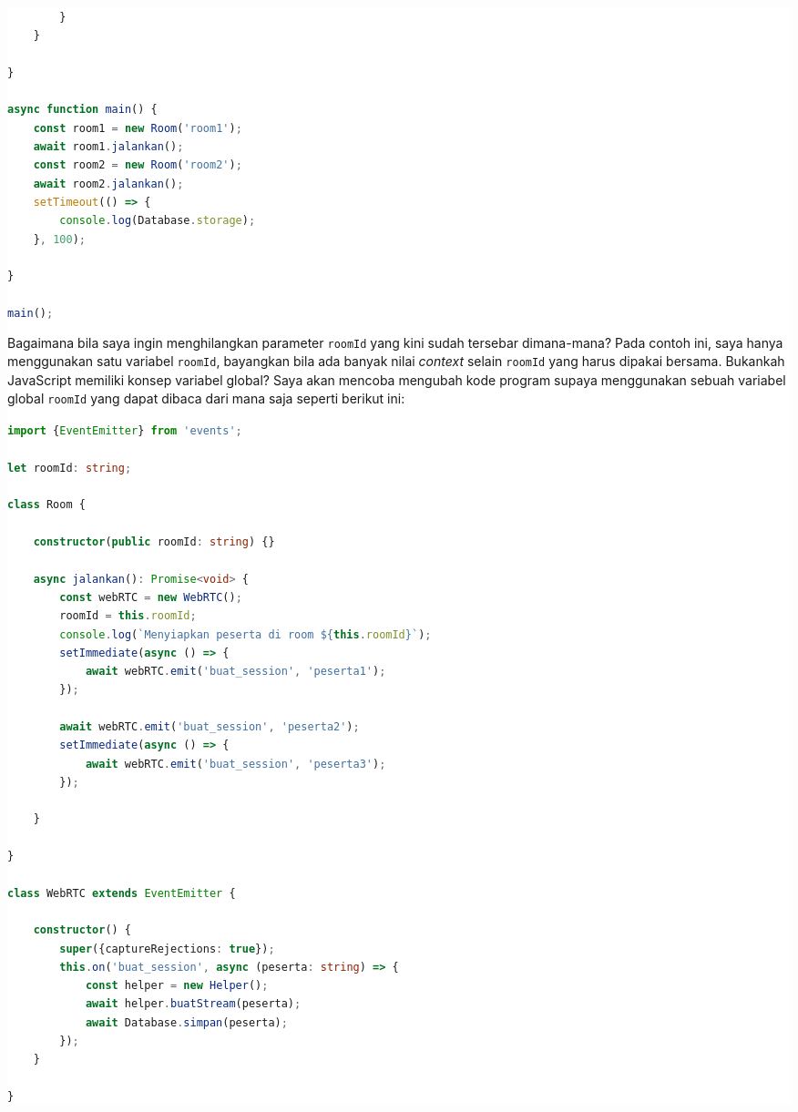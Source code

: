 ```typescript
        }
    }

}

async function main() {
    const room1 = new Room('room1');
    await room1.jalankan();
    const room2 = new Room('room2');
    await room2.jalankan();
    setTimeout(() => {
        console.log(Database.storage);
    }, 100);

}

main();
```

Bagaimana bila saya ingin menghilangkan parameter `roomId` yang kini sudah tersebar dimana-mana? Pada contoh ini, saya hanya menggunakan satu variabel `roomId`, bayangkan bila ada banyak nilai *context* selain `roomId` yang harus dipakai bersama.  Bukankah JavaScript memiliki konsep
variabel global?  Saya akan mencoba mengubah kode program supaya menggunakan sebuah variabel global `roomId` yang dapat dibaca dari mana saja
seperti berikut ini:

```typescript
import {EventEmitter} from 'events';

let roomId: string;

class Room {

    constructor(public roomId: string) {}

    async jalankan(): Promise<void> {
        const webRTC = new WebRTC();
        roomId = this.roomId;
        console.log(`Menyiapkan peserta di room ${this.roomId}`);
        setImmediate(async () => {
            await webRTC.emit('buat_session', 'peserta1');
        });

        await webRTC.emit('buat_session', 'peserta2');
        setImmediate(async () => {
            await webRTC.emit('buat_session', 'peserta3');
        });

    }

}

class WebRTC extends EventEmitter {

    constructor() {
        super({captureRejections: true});
        this.on('buat_session', async (peserta: string) => {
            const helper = new Helper();
            await helper.buatStream(peserta);
            await Database.simpan(peserta);
        });
    }

}
```